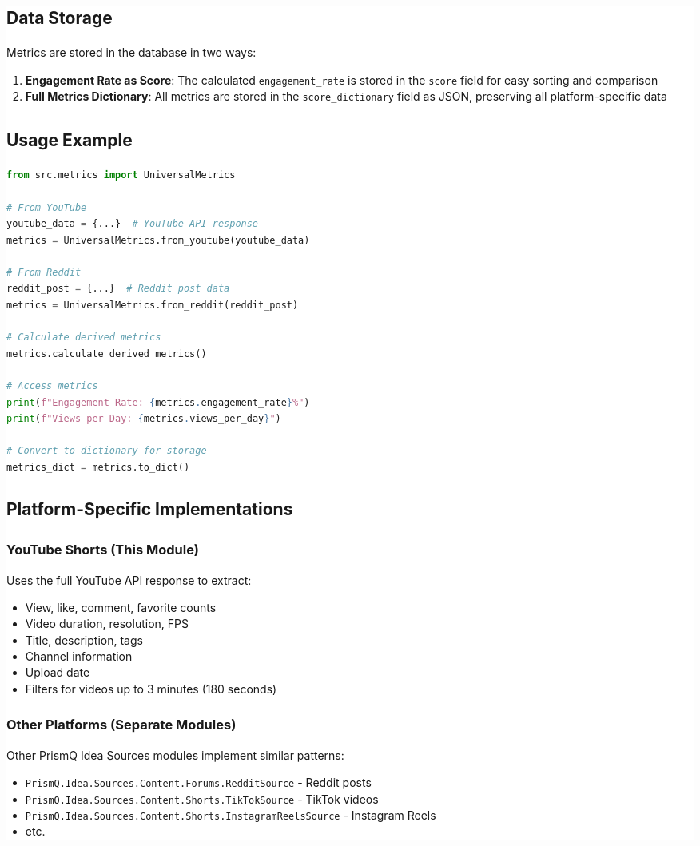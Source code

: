 ## Data Storage

Metrics are stored in the database in two ways:

1. **Engagement Rate as Score**: The calculated `engagement_rate` is stored in the `score` field for easy sorting and comparison
2. **Full Metrics Dictionary**: All metrics are stored in the `score_dictionary` field as JSON, preserving all platform-specific data

## Usage Example

```python
from src.metrics import UniversalMetrics

# From YouTube
youtube_data = {...}  # YouTube API response
metrics = UniversalMetrics.from_youtube(youtube_data)

# From Reddit
reddit_post = {...}  # Reddit post data
metrics = UniversalMetrics.from_reddit(reddit_post)

# Calculate derived metrics
metrics.calculate_derived_metrics()

# Access metrics
print(f"Engagement Rate: {metrics.engagement_rate}%")
print(f"Views per Day: {metrics.views_per_day}")

# Convert to dictionary for storage
metrics_dict = metrics.to_dict()
```

## Platform-Specific Implementations

### YouTube Shorts (This Module)
Uses the full YouTube API response to extract:
- View, like, comment, favorite counts
- Video duration, resolution, FPS
- Title, description, tags
- Channel information
- Upload date
- Filters for videos up to 3 minutes (180 seconds)

### Other Platforms (Separate Modules)
Other PrismQ Idea Sources modules implement similar patterns:
- `PrismQ.Idea.Sources.Content.Forums.RedditSource` - Reddit posts
- `PrismQ.Idea.Sources.Content.Shorts.TikTokSource` - TikTok videos
- `PrismQ.Idea.Sources.Content.Shorts.InstagramReelsSource` - Instagram Reels
- etc.
